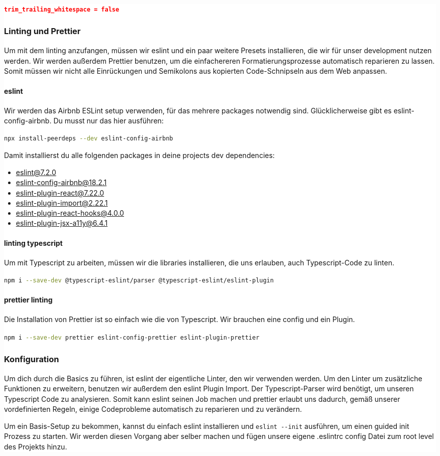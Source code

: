 ```json
trim_trailing_whitespace = false
```

### Linting und Prettier
Um mit dem linting anzufangen, müssen wir eslint und ein paar weitere Presets installieren, die wir für unser development nutzen werden.
Wir werden außerdem Prettier benutzen, um die einfachereren Formatierungsprozesse automatisch reparieren zu lassen. Somit müssen wir nicht alle Einrückungen und Semikolons aus kopierten Code-Schnipseln aus dem Web anpassen.

#### eslint
Wir werden das Airbnb ESLint setup verwenden, für das mehrere packages notwendig sind. Glücklicherweise gibt es eslint-config-airbnb. Du musst nur das hier ausführen:

```bash
npx install-peerdeps --dev eslint-config-airbnb
```

Damit installierst du alle folgenden packages in deine projects dev dependencies:
+ eslint@7.2.0
+ eslint-config-airbnb@18.2.1
+ eslint-plugin-react@7.22.0
+ eslint-plugin-import@2.22.1
+ eslint-plugin-react-hooks@4.0.0
+ eslint-plugin-jsx-a11y@6.4.1

#### linting typescript
Um mit Typescript zu arbeiten, müssen wir die libraries installieren, die uns erlauben, auch Typescript-Code zu linten.

```bash
npm i --save-dev @typescript-eslint/parser @typescript-eslint/eslint-plugin
```

#### prettier linting
Die Installation von Prettier ist so einfach wie die von Typescript. Wir brauchen eine config und ein Plugin.

```bash
npm i --save-dev prettier eslint-config-prettier eslint-plugin-prettier
```


### Konfiguration


Um dich durch die Basics zu führen, ist eslint der eigentliche Linter, den wir verwenden werden. Um den Linter um zusätzliche Funktionen zu erweitern, benutzen wir außerdem den eslint Plugin Import. Der Typescript-Parser wird benötigt, um unseren Typescript Code zu analysieren. Somit kann eslint seinen Job machen und prettier erlaubt uns dadurch, gemäß unserer vordefinierten Regeln, einige Codeprobleme automatisch zu reparieren und zu verändern.


Um ein Basis-Setup zu bekommen, kannst du einfach eslint installieren und `eslint --init` ausführen, um einen guided init Prozess zu starten. Wir werden diesen Vorgang aber selber machen und fügen unsere eigene .eslintrc config Datei zum root level des Projekts hinzu.
